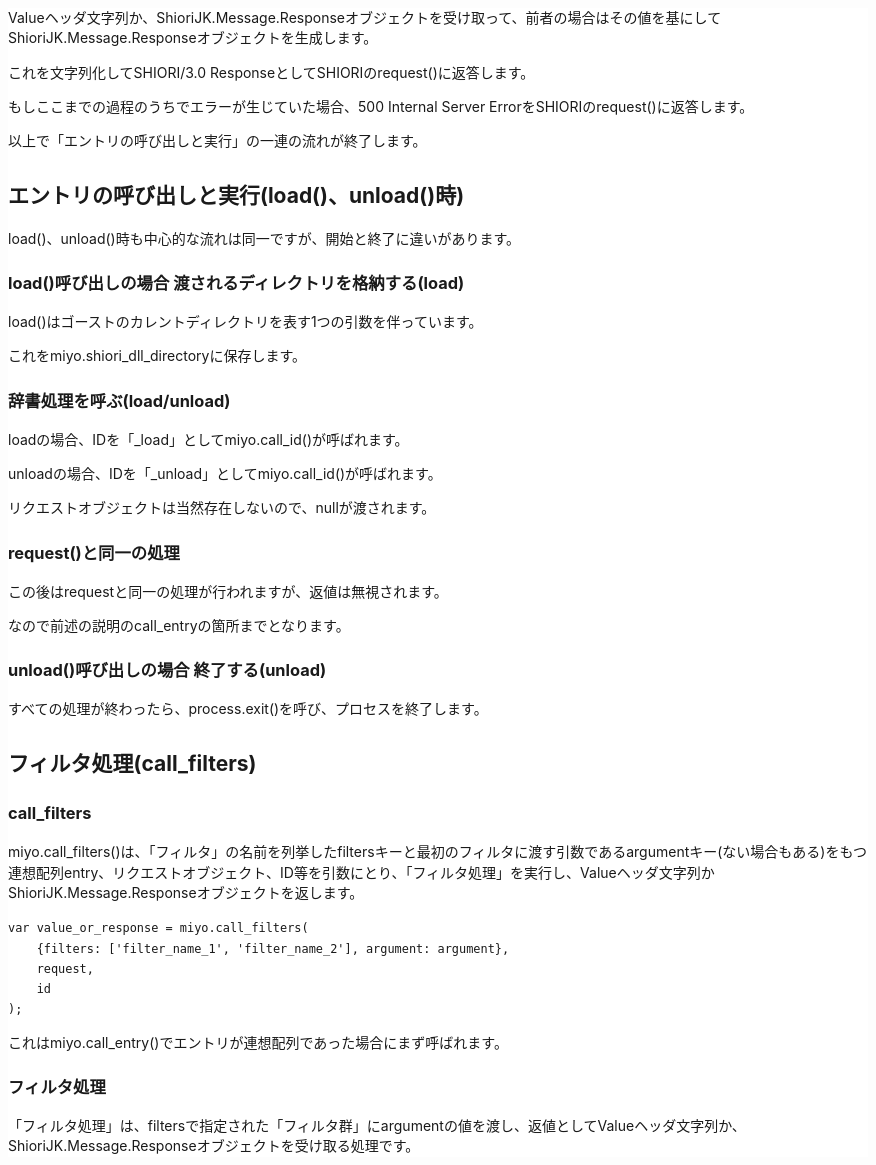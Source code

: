 Valueヘッダ文字列か、ShioriJK.Message.Responseオブジェクトを受け取って、前者の場合はその値を基にしてShioriJK.Message.Responseオブジェクトを生成します。

これを文字列化してSHIORI/3.0 ResponseとしてSHIORIのrequest()に返答します。

もしここまでの過程のうちでエラーが生じていた場合、500 Internal Server ErrorをSHIORIのrequest()に返答します。

以上で「エントリの呼び出しと実行」の一連の流れが終了します。

エントリの呼び出しと実行(load()、unload()時)
-----------------------

load()、unload()時も中心的な流れは同一ですが、開始と終了に違いがあります。

### load()呼び出しの場合 渡されるディレクトリを格納する(load)

load()はゴーストのカレントディレクトリを表す1つの引数を伴っています。

これをmiyo.shiori_dll_directoryに保存します。

### 辞書処理を呼ぶ(load/unload)

loadの場合、IDを「_load」としてmiyo.call_id()が呼ばれます。

unloadの場合、IDを「_unload」としてmiyo.call_id()が呼ばれます。

リクエストオブジェクトは当然存在しないので、nullが渡されます。

### request()と同一の処理

この後はrequestと同一の処理が行われますが、返値は無視されます。

なので前述の説明のcall_entryの箇所までとなります。

### unload()呼び出しの場合 終了する(unload)

すべての処理が終わったら、process.exit()を呼び、プロセスを終了します。

フィルタ処理(call_filters)
-----------------------

### call_filters

miyo.call_filters()は、「フィルタ」の名前を列挙したfiltersキーと最初のフィルタに渡す引数であるargumentキー(ない場合もある)をもつ連想配列entry、リクエストオブジェクト、ID等を引数にとり、「フィルタ処理」を実行し、Valueヘッダ文字列かShioriJK.Message.Responseオブジェクトを返します。

    var value_or_response = miyo.call_filters(
    	{filters: ['filter_name_1', 'filter_name_2'], argument: argument},
    	request,
    	id
    );

これはmiyo.call_entry()でエントリが連想配列であった場合にまず呼ばれます。

### フィルタ処理

「フィルタ処理」は、filtersで指定された「フィルタ群」にargumentの値を渡し、返値としてValueヘッダ文字列か、ShioriJK.Message.Responseオブジェクトを受け取る処理です。
